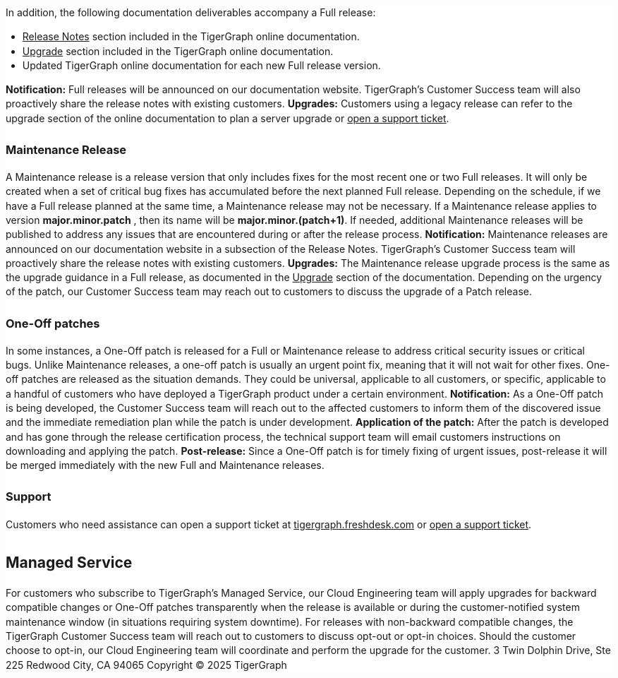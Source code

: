 In addition, the following documentation deliverables accompany a Full release:
  * [Release Notes](https://docs.tigergraph.com/tigergraph-server/3.6/release-notes/) section included in the TigerGraph online documentation.
  * [Upgrade](https://docs.tigergraph.com/tigergraph-server/3.6/installation/upgrade) section included in the TigerGraph online documentation.
  * Updated TigerGraph online documentation for each new Full release version.


**Notification:** Full releases will be announced on our documentation website. TigerGraph’s Customer Success team will also proactively share the release notes with existing customers.
**Upgrades:** Customers using a legacy release can refer to the upgrade section of the online documentation to plan a server upgrade or [open a support ticket](https://tigergraph.zendesk.com/hc/en-us/).
### [](https://docs.tigergraph.com/tigergraph-server/3.6/intro/release-process#_maintenance_release)Maintenance Release
A Maintenance release is a release version that only includes fixes for the most recent one or two Full releases. It will only be created when a set of critical bug fixes has accumulated before the next planned Full release.
Depending on the schedule, if we have a Full release planned at the same time, a Maintenance release may not be necessary. If a Maintenance release applies to version **major.minor.patch** , then its name will be **major.minor.(patch+1)**. If needed, additional Maintenance releases will be published to address any issues that are encountered during or after the release process.
**Notification:** Maintenance releases are announced on our documentation website in a subsection of the Release Notes. TigerGraph’s Customer Success team will proactively share the release notes with existing customers.
**Upgrades:** The Maintenance release upgrade process is the same as the upgrade guidance in a Full release, as documented in the [Upgrade](https://docs.tigergraph.com/tigergraph-server/3.6/installation/upgrade) section of the documentation. Depending on the urgency of the patch, our Customer Success team may reach out to customers to discuss the upgrade of a Patch release.
### [](https://docs.tigergraph.com/tigergraph-server/3.6/intro/release-process#_one_off_patches)One-Off patches
In some instances, a One-Off patch is released for a Full or Maintenance release to address critical security issues or critical bugs. Unlike Maintenance releases, a one-off patch is usually an urgent point fix, meaning that it will not wait for other fixes.
One-off patches are released as the situation demands. They could be universal, applicable to all customers, or specific, applicable to a handful of customers who have deployed a TigerGraph product under a certain environment.
**Notification:** As a One-Off patch is being developed, the Customer Success team will reach out to the affected customers to inform them of the discovered issue and the immediate remediation plan while the patch is under development.
**Application of the patch:** After the patch is developed and has gone through the release certification process, the technical support team will email customers instructions on downloading and applying the patch.
**Post-release:** Since a One-Off patch is for timely fixing of urgent issues, post-release it will be merged immediately with the new Full and Maintenance releases.
### [](https://docs.tigergraph.com/tigergraph-server/3.6/intro/release-process#_support)Support
Customers who need assistance can open a support ticket at [tigergraph.freshdesk.com](http://tigergraph.freshdesk.com) or [open a support ticket](https://tigergraph.zendesk.com/hc/en-us/).
## [](https://docs.tigergraph.com/tigergraph-server/3.6/intro/release-process#_managed_service)Managed Service
For customers who subscribe to TigerGraph’s Managed Service, our Cloud Engineering team will apply upgrades for backward compatible changes or One-Off patches transparently when the release is available or during the customer-notified system maintenance window (in situations requiring system downtime).
For releases with non-backward compatible changes, the TigerGraph Customer Success team will reach out to customers to discuss opt-out or opt-in choices.
Should the customer choose to opt-in, our Cloud Engineering team will coordinate and perform the upgrade for the customer.
3 Twin Dolphin Drive, Ste 225 Redwood City, CA 94065 
Copyright © 2025 TigerGraph